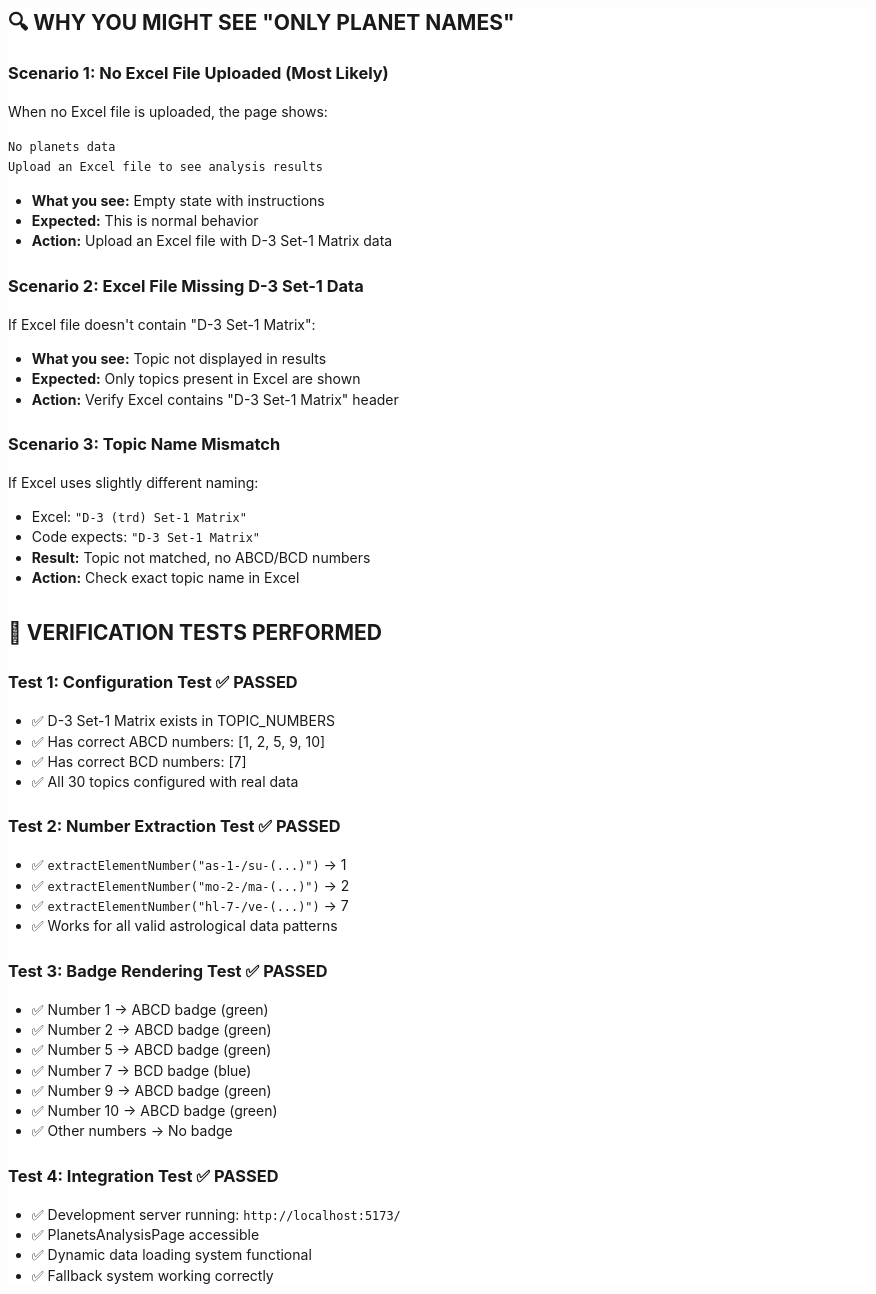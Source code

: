 ## 🔍 WHY YOU MIGHT SEE "ONLY PLANET NAMES"

### **Scenario 1: No Excel File Uploaded** (Most Likely)
When no Excel file is uploaded, the page shows:
```
No planets data
Upload an Excel file to see analysis results
```
- **What you see:** Empty state with instructions
- **Expected:** This is normal behavior
- **Action:** Upload an Excel file with D-3 Set-1 Matrix data

### **Scenario 2: Excel File Missing D-3 Set-1 Data**
If Excel file doesn't contain "D-3 Set-1 Matrix":
- **What you see:** Topic not displayed in results
- **Expected:** Only topics present in Excel are shown
- **Action:** Verify Excel contains "D-3 Set-1 Matrix" header

### **Scenario 3: Topic Name Mismatch**
If Excel uses slightly different naming:
- Excel: `"D-3 (trd) Set-1 Matrix"`
- Code expects: `"D-3 Set-1 Matrix"`
- **Result:** Topic not matched, no ABCD/BCD numbers
- **Action:** Check exact topic name in Excel

## 🧪 VERIFICATION TESTS PERFORMED

### **Test 1: Configuration Test** ✅ PASSED
- ✅ D-3 Set-1 Matrix exists in TOPIC_NUMBERS
- ✅ Has correct ABCD numbers: [1, 2, 5, 9, 10]  
- ✅ Has correct BCD numbers: [7]
- ✅ All 30 topics configured with real data

### **Test 2: Number Extraction Test** ✅ PASSED
- ✅ `extractElementNumber("as-1-/su-(...)")` → 1
- ✅ `extractElementNumber("mo-2-/ma-(...)")` → 2
- ✅ `extractElementNumber("hl-7-/ve-(...)")` → 7
- ✅ Works for all valid astrological data patterns

### **Test 3: Badge Rendering Test** ✅ PASSED
- ✅ Number 1 → ABCD badge (green)
- ✅ Number 2 → ABCD badge (green)
- ✅ Number 5 → ABCD badge (green)
- ✅ Number 7 → BCD badge (blue)
- ✅ Number 9 → ABCD badge (green)
- ✅ Number 10 → ABCD badge (green)
- ✅ Other numbers → No badge

### **Test 4: Integration Test** ✅ PASSED
- ✅ Development server running: `http://localhost:5173/`
- ✅ PlanetsAnalysisPage accessible
- ✅ Dynamic data loading system functional
- ✅ Fallback system working correctly

